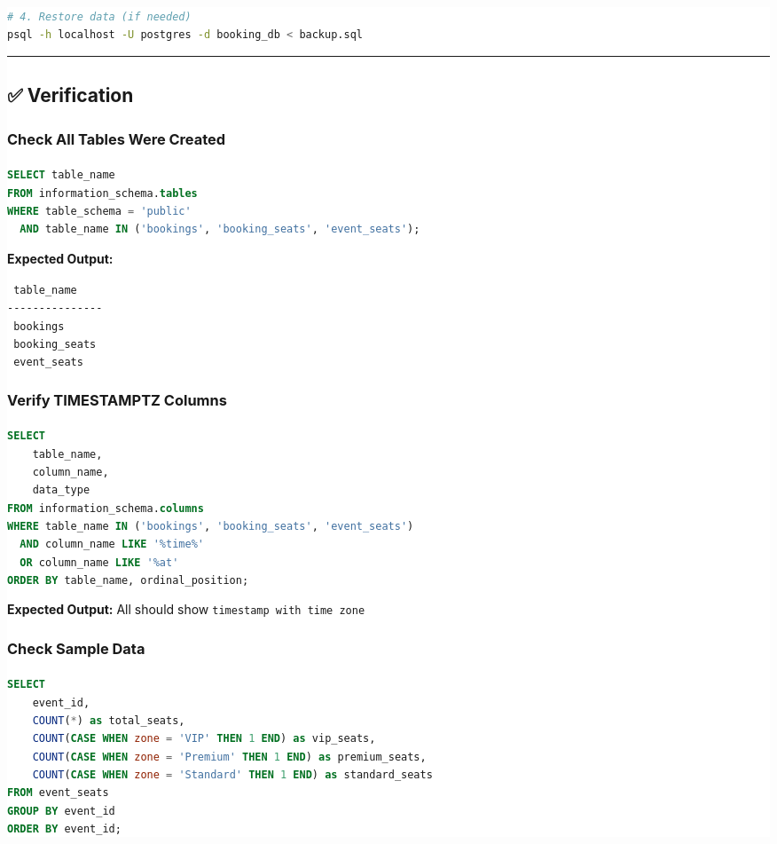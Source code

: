 ```bash
# 4. Restore data (if needed)
psql -h localhost -U postgres -d booking_db < backup.sql
```

---

## ✅ Verification

### Check All Tables Were Created

```sql
SELECT table_name 
FROM information_schema.tables 
WHERE table_schema = 'public'
  AND table_name IN ('bookings', 'booking_seats', 'event_seats');
```

**Expected Output:**
```
 table_name    
---------------
 bookings
 booking_seats
 event_seats
```

### Verify TIMESTAMPTZ Columns

```sql
SELECT 
    table_name,
    column_name,
    data_type
FROM information_schema.columns
WHERE table_name IN ('bookings', 'booking_seats', 'event_seats')
  AND column_name LIKE '%time%'
  OR column_name LIKE '%at'
ORDER BY table_name, ordinal_position;
```

**Expected Output:** All should show `timestamp with time zone`

### Check Sample Data

```sql
SELECT 
    event_id,
    COUNT(*) as total_seats,
    COUNT(CASE WHEN zone = 'VIP' THEN 1 END) as vip_seats,
    COUNT(CASE WHEN zone = 'Premium' THEN 1 END) as premium_seats,
    COUNT(CASE WHEN zone = 'Standard' THEN 1 END) as standard_seats
FROM event_seats
GROUP BY event_id
ORDER BY event_id;
```
